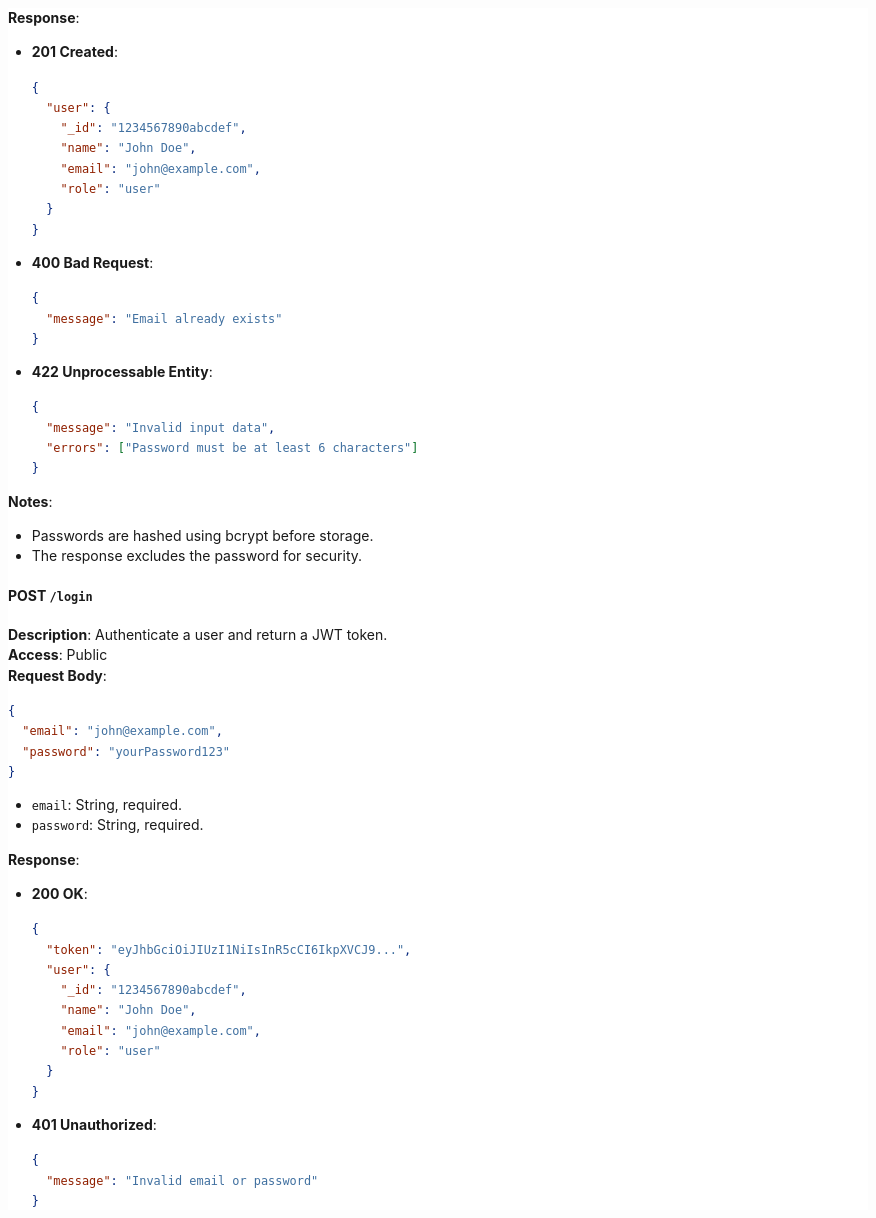 **Response**:
- **201 Created**:
  ```json
  {
    "user": {
      "_id": "1234567890abcdef",
      "name": "John Doe",
      "email": "john@example.com",
      "role": "user"
    }
  }
  ```
- **400 Bad Request**:
  ```json
  {
    "message": "Email already exists"
  }
  ```
- **422 Unprocessable Entity**:
  ```json
  {
    "message": "Invalid input data",
    "errors": ["Password must be at least 6 characters"]
  }
  ```

**Notes**:
- Passwords are hashed using bcrypt before storage.
- The response excludes the password for security.

#### POST `/login`
**Description**: Authenticate a user and return a JWT token.  
**Access**: Public  
**Request Body**:
```json
{
  "email": "john@example.com",
  "password": "yourPassword123"
}
```
- `email`: String, required.
- `password`: String, required.

**Response**:
- **200 OK**:
  ```json
  {
    "token": "eyJhbGciOiJIUzI1NiIsInR5cCI6IkpXVCJ9...",
    "user": {
      "_id": "1234567890abcdef",
      "name": "John Doe",
      "email": "john@example.com",
      "role": "user"
    }
  }
  ```
- **401 Unauthorized**:
  ```json
  {
    "message": "Invalid email or password"
  }
  ```
